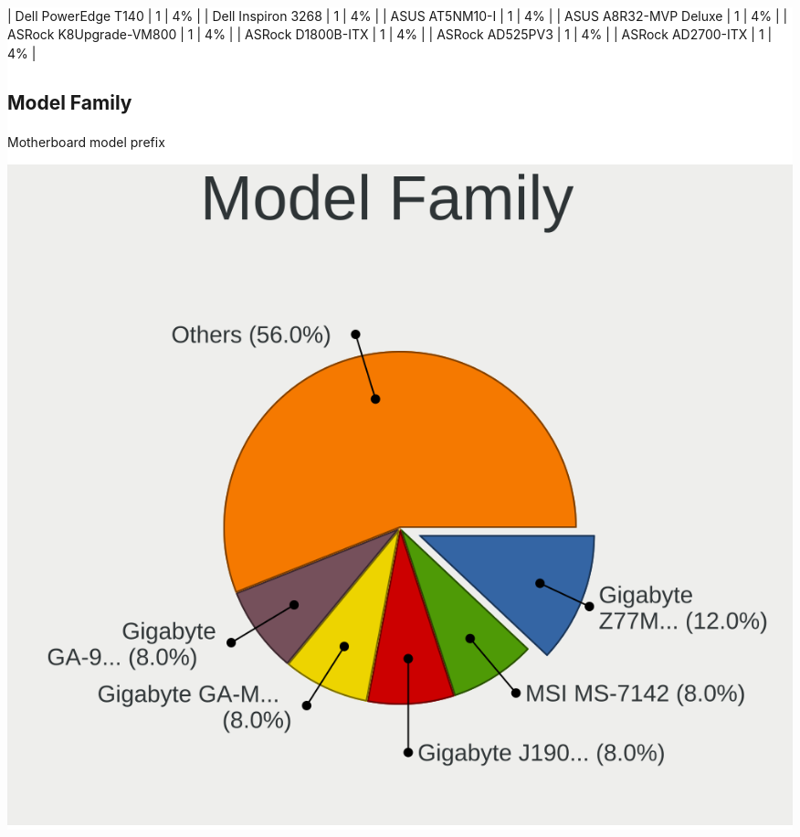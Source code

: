 | Dell PowerEdge T140          | 1         | 4%      |
| Dell Inspiron 3268           | 1         | 4%      |
| ASUS AT5NM10-I               | 1         | 4%      |
| ASUS A8R32-MVP Deluxe        | 1         | 4%      |
| ASRock K8Upgrade-VM800       | 1         | 4%      |
| ASRock D1800B-ITX            | 1         | 4%      |
| ASRock AD525PV3              | 1         | 4%      |
| ASRock AD2700-ITX            | 1         | 4%      |

Model Family
------------

Motherboard model prefix

![Model Family](./images/pie_chart/node_model_family.svg)
